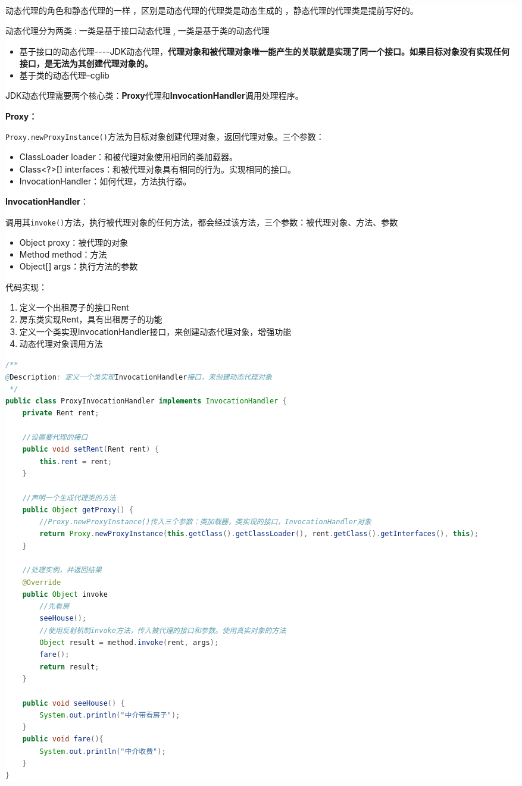 动态代理的角色和静态代理的一样 ，区别是动态代理的代理类是动态生成的 ，静态代理的代理类是提前写好的。

动态代理分为两类 : 一类是基于接口动态代理 , 一类是基于类的动态代理

- 基于接口的动态代理----JDK动态代理，**代理对象和被代理对象唯一能产生的关联就是实现了同一个接口。如果目标对象没有实现任何接口，是无法为其创建代理对象的。**
- 基于类的动态代理–cglib

JDK动态代理需要两个核心类：**Proxy**代理和**InvocationHandler**调用处理程序。

**Proxy：**

`Proxy.newProxyInstance()`方法为目标对象创建代理对象，返回代理对象。三个参数：

- ClassLoader loader：和被代理对象使用相同的类加载器。
- Class<?>[] interfaces：和被代理对象具有相同的行为。实现相同的接口。
- InvocationHandler：如何代理，方法执行器。

**InvocationHandler**：

调用其`invoke()`方法，执行被代理对象的任何方法，都会经过该方法，三个参数：被代理对象、方法、参数

- Object proxy：被代理的对象
- Method method：方法
- Object[] args：执行方法的参数

代码实现：

1. 定义一个出租房子的接口Rent
2. 房东类实现Rent，具有出租房子的功能
3. 定义一个类实现InvocationHandler接口，来创建动态代理对象，增强功能
4. 动态代理对象调用方法

```java
/**
@Description: 定义一个类实现InvocationHandler接口，来创建动态代理对象
 */
public class ProxyInvocationHandler implements InvocationHandler {
    private Rent rent;
    
	//设置要代理的接口
    public void setRent(Rent rent) {
        this.rent = rent;
    }

    //声明一个生成代理类的方法
    public Object getProxy() {
        //Proxy.newProxyInstance()传入三个参数：类加载器，类实现的接口，InvocationHandler对象
        return Proxy.newProxyInstance(this.getClass().getClassLoader(), rent.getClass().getInterfaces(), this);
    }

    //处理实例，并返回结果
    @Override
    public Object invoke 
		//先看房
        seeHouse();
        //使用反射机制invoke方法，传入被代理的接口和参数。使用真实对象的方法
        Object result = method.invoke(rent, args);
        fare();
        return result;
    }

    public void seeHouse() {
        System.out.println("中介带看房子");
    }
    public void fare(){
        System.out.println("中介收费");
    }
}
```
